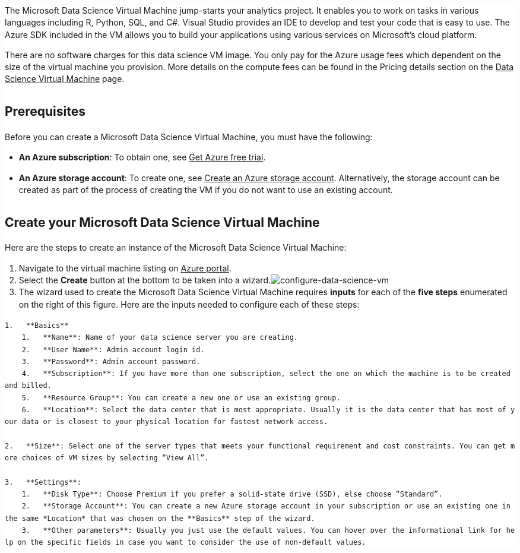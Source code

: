 The Microsoft Data Science Virtual Machine jump-starts your analytics project. It enables you to work on tasks in various languages including R, Python, SQL, and C#. Visual Studio provides an IDE to develop and test your code that is easy to use. The Azure SDK included in the VM allows you to build your applications using various services on Microsoft’s cloud platform. 

There are no software charges for this data science VM image. You only pay for the Azure usage fees which dependent on the size of the virtual machine you provision. More details on the compute fees can be found in the Pricing details section on the [Data Science Virtual Machine](https://azure.microsoft.com/marketplace/partners/microsoft-ads/standard-data-science-vm/) page. 


## Prerequisites

Before you can create a Microsoft Data Science Virtual Machine, you must have the following:

- **An Azure subscription**: To obtain one, see [Get Azure free trial](https://azure.microsoft.com/documentation/videos/get-azure-free-trial-for-testing-hadoop-in-hdinsight/).

*   **An Azure storage account**: To create one, see [Create an Azure storage account](storage-create-storage-account.md#create-a-storage-account). Alternatively, the storage account can be created as part of the process of creating the VM if you do not want to use an existing account.


## Create your Microsoft Data Science Virtual Machine

Here are the steps to create an instance of the Microsoft Data Science Virtual Machine:

1.	Navigate to the virtual machine listing on [Azure portal](https://portal.azure.com/#create/microsoft-ads.standard-data-science-vmstandard-data-science-vm).
2.	 Select the **Create** button at the bottom to be taken into a wizard.![configure-data-science-vm](./media/machine-learning-data-science-provision-vm/configure-data-science-virtual-machine.png)
3.	 The wizard used to create the Microsoft Data Science Virtual Machine requires **inputs** for each of the **five steps** enumerated on the right of this figure. Here are the inputs needed to configure each of these steps:
	
	1.	 **Basics**
		1.	 **Name**: Name of your data science server you are creating.
		2.	 **User Name**: Admin account login id.
		3.	 **Password**: Admin account password.
		4.	 **Subscription**: If you have more than one subscription, select the one on which the machine is to be created and billed.
		5.	 **Resource Group**: You can create a new one or use an existing group.
		6.	 **Location**: Select the data center that is most appropriate. Usually it is the data center that has most of your data or is closest to your physical location for fastest network access.
		 
	2.	 **Size**: Select one of the server types that meets your functional requirement and cost constraints. You can get more choices of VM sizes by selecting “View All”.
	
	3.	 **Settings**:
		1.	 **Disk Type**: Choose Premium if you prefer a solid-state drive (SSD), else choose “Standard”.
		2.	 **Storage Account**: You can create a new Azure storage account in your subscription or use an existing one in the same *Location* that was chosen on the **Basics** step of the wizard.
		3.	 **Other parameters**: Usually you just use the default values. You can hover over the informational link for help on the specific fields in case you want to consider the use of non-default values.
